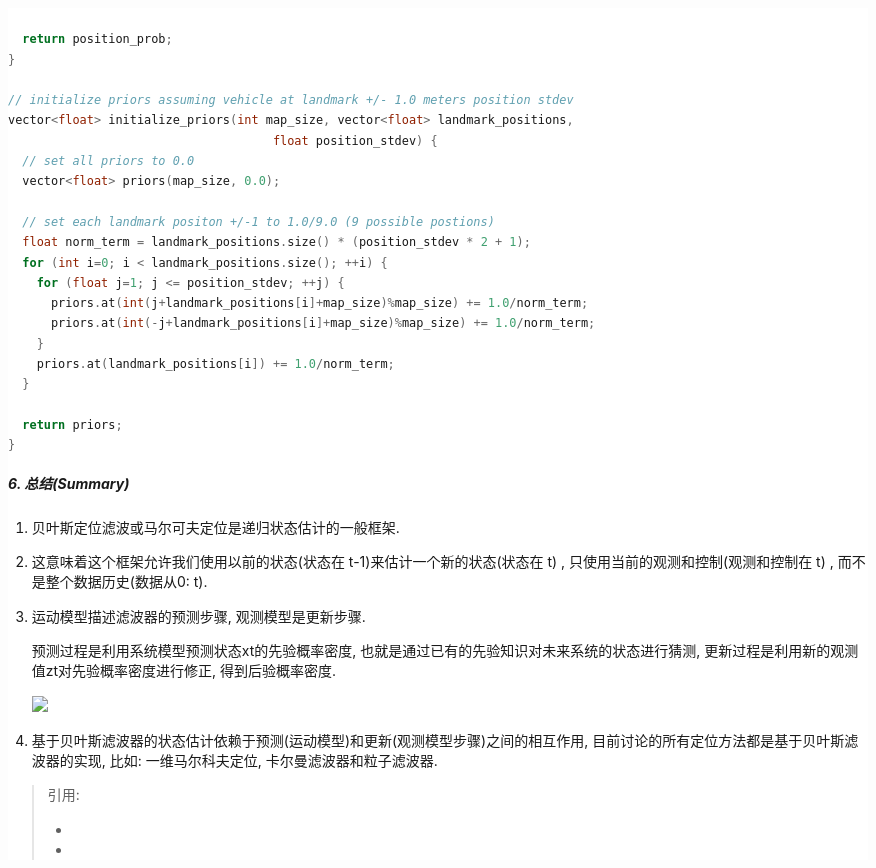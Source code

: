 ```c++

  return position_prob;
}

// initialize priors assuming vehicle at landmark +/- 1.0 meters position stdev
vector<float> initialize_priors(int map_size, vector<float> landmark_positions,
                                     float position_stdev) {
  // set all priors to 0.0
  vector<float> priors(map_size, 0.0);

  // set each landmark positon +/-1 to 1.0/9.0 (9 possible postions)
  float norm_term = landmark_positions.size() * (position_stdev * 2 + 1);
  for (int i=0; i < landmark_positions.size(); ++i) {
    for (float j=1; j <= position_stdev; ++j) {
      priors.at(int(j+landmark_positions[i]+map_size)%map_size) += 1.0/norm_term;
      priors.at(int(-j+landmark_positions[i]+map_size)%map_size) += 1.0/norm_term;
    }
    priors.at(landmark_positions[i]) += 1.0/norm_term;
  }

  return priors;
}
```



##### 6.	总结(Summary)

1. 贝叶斯定位滤波或马尔可夫定位是递归状态估计的一般框架.  

2. 这意味着这个框架允许我们使用以前的状态(状态在 t-1)来估计一个新的状态(状态在 t) , 只使用当前的观测和控制(观测和控制在 t) , 而不是整个数据历史(数据从0: t).  

3. 运动模型描述滤波器的预测步骤, 观测模型是更新步骤.  

   预测过程是利用系统模型预测状态xt的先验概率密度, 也就是通过已有的先验知识对未来系统的状态进行猜测, 更新过程是利用新的观测值zt对先验概率密度进行修正, 得到后验概率密度. 

   ![](https://williamhyin-1301408646.cos.ap-shanghai.myqcloud.com/img/20200302111317.png)

4. 基于贝叶斯滤波器的状态估计依赖于预测(运动模型)和更新(观测模型步骤)之间的相互作用, 目前讨论的所有定位方法都是基于贝叶斯滤波器的实现, 比如: 一维马尔科夫定位, 卡尔曼滤波器和粒子滤波器.





> 引用: 
>
> - [Udacity]: www.udacity.com	"Udacity"
>
> - [Medium]: https://medium.com/intro-to-artificial-intelligence/localisation-udacitys-self-driving-car-nanodegree-8440a1f83eab	"Dhanoop Karunakaran"
>
>   

